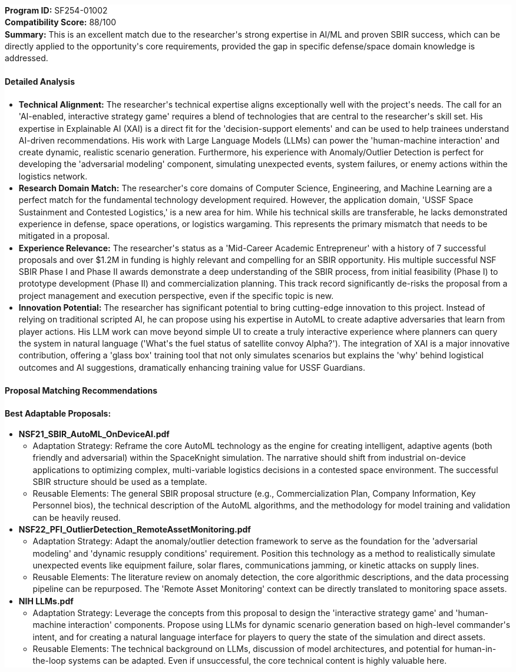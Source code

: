 **Program ID:** SF254-01002  
**Compatibility Score:** 88/100  
**Summary:** This is an excellent match due to the researcher's strong expertise in AI/ML and proven SBIR success, which can be directly applied to the opportunity's core requirements, provided the gap in specific defense/space domain knowledge is addressed.

#### Detailed Analysis
- **Technical Alignment:** The researcher's technical expertise aligns exceptionally well with the project's needs. The call for an 'AI-enabled, interactive strategy game' requires a blend of technologies that are central to the researcher's skill set. His expertise in Explainable AI (XAI) is a direct fit for the 'decision-support elements' and can be used to help trainees understand AI-driven recommendations. His work with Large Language Models (LLMs) can power the 'human-machine interaction' and create dynamic, realistic scenario generation. Furthermore, his experience with Anomaly/Outlier Detection is perfect for developing the 'adversarial modeling' component, simulating unexpected events, system failures, or enemy actions within the logistics network.
- **Research Domain Match:** The researcher's core domains of Computer Science, Engineering, and Machine Learning are a perfect match for the fundamental technology development required. However, the application domain, 'USSF Space Sustainment and Contested Logistics,' is a new area for him. While his technical skills are transferable, he lacks demonstrated experience in defense, space operations, or logistics wargaming. This represents the primary mismatch that needs to be mitigated in a proposal.
- **Experience Relevance:** The researcher's status as a 'Mid-Career Academic Entrepreneur' with a history of 7 successful proposals and over $1.2M in funding is highly relevant and compelling for an SBIR opportunity. His multiple successful NSF SBIR Phase I and Phase II awards demonstrate a deep understanding of the SBIR process, from initial feasibility (Phase I) to prototype development (Phase II) and commercialization planning. This track record significantly de-risks the proposal from a project management and execution perspective, even if the specific topic is new.
- **Innovation Potential:** The researcher has significant potential to bring cutting-edge innovation to this project. Instead of relying on traditional scripted AI, he can propose using his expertise in AutoML to create adaptive adversaries that learn from player actions. His LLM work can move beyond simple UI to create a truly interactive experience where planners can query the system in natural language ('What's the fuel status of satellite convoy Alpha?'). The integration of XAI is a major innovative contribution, offering a 'glass box' training tool that not only simulates scenarios but explains the 'why' behind logistical outcomes and AI suggestions, dramatically enhancing training value for USSF Guardians.

#### Proposal Matching Recommendations

**Best Adaptable Proposals:**
- **NSF21_SBIR_AutoML_OnDeviceAI.pdf**
  - Adaptation Strategy: Reframe the core AutoML technology as the engine for creating intelligent, adaptive agents (both friendly and adversarial) within the SpaceKnight simulation. The narrative should shift from industrial on-device applications to optimizing complex, multi-variable logistics decisions in a contested space environment. The successful SBIR structure should be used as a template.
  - Reusable Elements: The general SBIR proposal structure (e.g., Commercialization Plan, Company Information, Key Personnel bios), the technical description of the AutoML algorithms, and the methodology for model training and validation can be heavily reused.
- **NSF22_PFI_OutlierDetection_RemoteAssetMonitoring.pdf**
  - Adaptation Strategy: Adapt the anomaly/outlier detection framework to serve as the foundation for the 'adversarial modeling' and 'dynamic resupply conditions' requirement. Position this technology as a method to realistically simulate unexpected events like equipment failure, solar flares, communications jamming, or kinetic attacks on supply lines.
  - Reusable Elements: The literature review on anomaly detection, the core algorithmic descriptions, and the data processing pipeline can be repurposed. The 'Remote Asset Monitoring' context can be directly translated to monitoring space assets.
- **NIH LLMs.pdf**
  - Adaptation Strategy: Leverage the concepts from this proposal to design the 'interactive strategy game' and 'human-machine interaction' components. Propose using LLMs for dynamic scenario generation based on high-level commander's intent, and for creating a natural language interface for players to query the state of the simulation and direct assets.
  - Reusable Elements: The technical background on LLMs, discussion of model architectures, and potential for human-in-the-loop systems can be adapted. Even if unsuccessful, the core technical content is highly valuable here.
